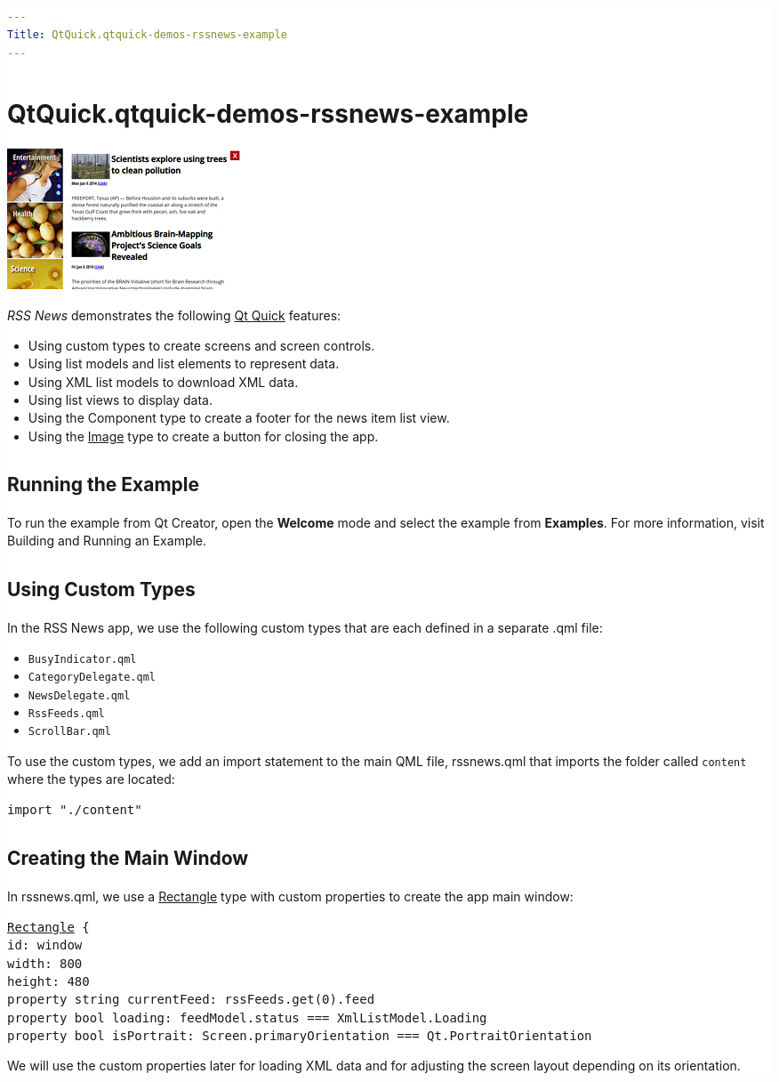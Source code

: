 ```yaml
---
Title: QtQuick.qtquick-demos-rssnews-example
---
```


# QtQuick.qtquick-demos-rssnews-example

<span class="subtitle"></span>

<p class="centerAlign"><img src="../../../media/qtquick-demo-rssnews-small.png" alt="" /></p><p><i>RSS News</i> demonstrates the following <a href="QtQuick.qtquick-index.md">Qt Quick</a> features:</p>
<ul>
<li>Using custom types to create screens and screen controls.</li>
<li>Using list models and list elements to represent data.</li>
<li>Using XML list models to download XML data.</li>
<li>Using list views to display data.</li>
<li>Using the Component type to create a footer for the news item list view.</li>
<li>Using the <a href="QtQuick.qtquick-imageelements-example.md#image">Image</a> type to create a button for closing the app.</li>
</ul>
<h2 id="running-the-example">Running the Example</h2>
<p>To run the example from Qt Creator, open the <b>Welcome</b> mode and select the example from <b>Examples</b>. For more information, visit Building and Running an Example.</p>
<h2 id="using-custom-types">Using Custom Types</h2>
<p>In the RSS News app, we use the following custom types that are each defined in a separate .qml file:</p>
<ul>
<li><code>BusyIndicator.qml</code></li>
<li><code>CategoryDelegate.qml</code></li>
<li><code>NewsDelegate.qml</code></li>
<li><code>RssFeeds.qml</code></li>
<li><code>ScrollBar.qml</code></li>
</ul>
<p>To use the custom types, we add an import statement to the main QML file, rssnews.qml that imports the folder called <code>content</code> where the types are located:</p>
<pre class="qml">import &quot;./content&quot;</pre>
<h2 id="creating-the-main-window">Creating the Main Window</h2>
<p>In rssnews.qml, we use a <a href="QtQuick.Rectangle.md">Rectangle</a> type with custom properties to create the app main window:</p>
<pre class="qml"><span class="type"><a href="QtQuick.Rectangle.md">Rectangle</a></span> {
<span class="name">id</span>: <span class="name">window</span>
<span class="name">width</span>: <span class="number">800</span>
<span class="name">height</span>: <span class="number">480</span>
property <span class="type">string</span> <span class="name">currentFeed</span>: <span class="name">rssFeeds</span>.<span class="name">get</span>(<span class="number">0</span>).<span class="name">feed</span>
property <span class="type">bool</span> <span class="name">loading</span>: <span class="name">feedModel</span>.<span class="name">status</span> <span class="operator">===</span> <span class="name">XmlListModel</span>.<span class="name">Loading</span>
property <span class="type">bool</span> <span class="name">isPortrait</span>: <span class="name">Screen</span>.<span class="name">primaryOrientation</span> <span class="operator">===</span> <span class="name">Qt</span>.<span class="name">PortraitOrientation</span></pre>
<p>We will use the custom properties later for loading XML data and for adjusting the screen layout depending on its orientation.</p>